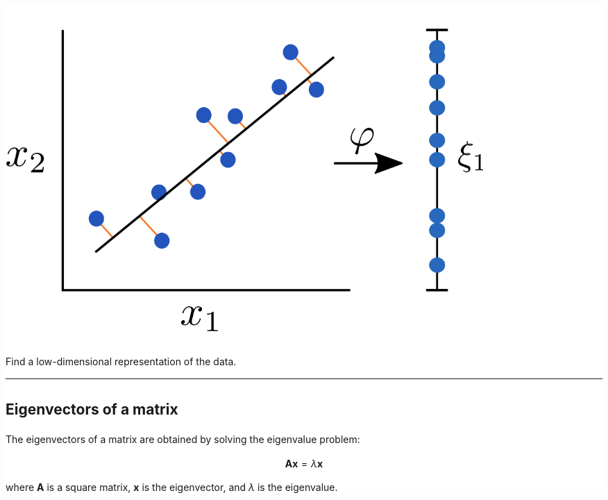 <img src="images/unsupervised/reduction_scheme.png" width=80%/>

Find a low-dimensional representation of the data.

</div>

---

## Eigenvectors of a matrix

<div style="flex-basis: 40%;">

The eigenvectors of a matrix are obtained by solving the eigenvalue problem:

$$
\mathbf{A}\mathbf{x} = \lambda \mathbf{x}
$$

where $\mathbf{A}$ is a square matrix, $\mathbf{x}$ is the eigenvector, and $\lambda$ is the eigenvalue.

</div>
<div style="flex-basis: 37%;">
